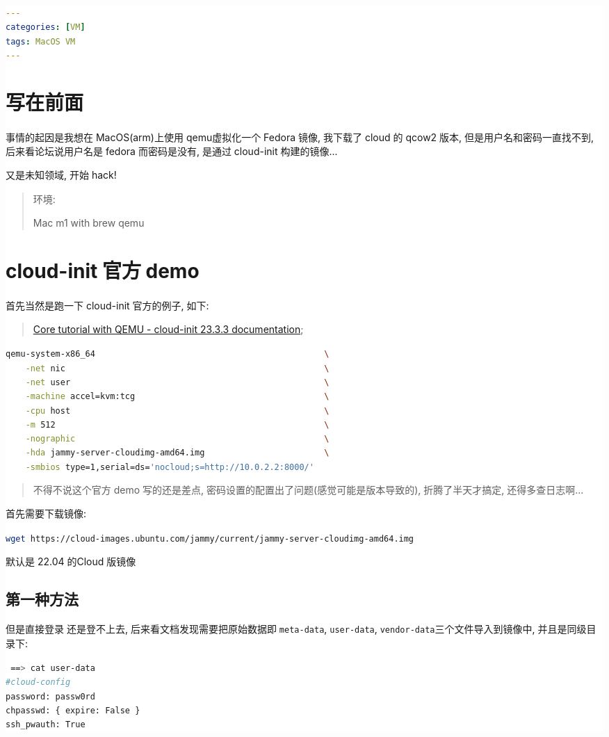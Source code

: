 ```yaml
---
categories: [VM]
tags: MacOS VM
---
```




# 写在前面

事情的起因是我想在 MacOS(arm)上使用 qemu虚拟化一个 Fedora 镜像, 我下载了 cloud 的 qcow2 版本, 但是用户名和密码一直找不到, 后来看论坛说用户名是 fedora 而密码是没有, 是通过 cloud-init 构建的镜像...

又是未知领域, 开始 hack!

>   环境:
>
>   Mac m1 with brew qemu

# cloud-init 官方 demo

首先当然是跑一下 cloud-init 官方的例子, 如下:

>   [Core tutorial with QEMU - cloud-init 23.3.3 documentation](https://cloudinit.readthedocs.io/en/latest/tutorial/qemu.html);

```bash
qemu-system-x86_64                                              \
    -net nic                                                    \
    -net user                                                   \
    -machine accel=kvm:tcg                                      \
    -cpu host                                                   \
    -m 512                                                      \
    -nographic                                                  \
    -hda jammy-server-cloudimg-amd64.img                        \
    -smbios type=1,serial=ds='nocloud;s=http://10.0.2.2:8000/'
```

>   不得不说这个官方 demo 写的还是差点, 密码设置的配置出了问题(感觉可能是版本导致的), 折腾了半天才搞定, 还得多查日志啊...

首先需要下载镜像:

```bash
wget https://cloud-images.ubuntu.com/jammy/current/jammy-server-cloudimg-amd64.img
```

默认是 22.04 的Cloud 版镜像

## 第一种方法

但是直接登录 还是登不上去, 后来看文档发现需要把原始数据即 `meta-data`, `user-data`, `vendor-data`三个文件导入到镜像中, 并且是同级目录下:



```bash
 ==> cat user-data
#cloud-config
password: passw0rd
chpasswd: { expire: False }
ssh_pwauth: True
```
